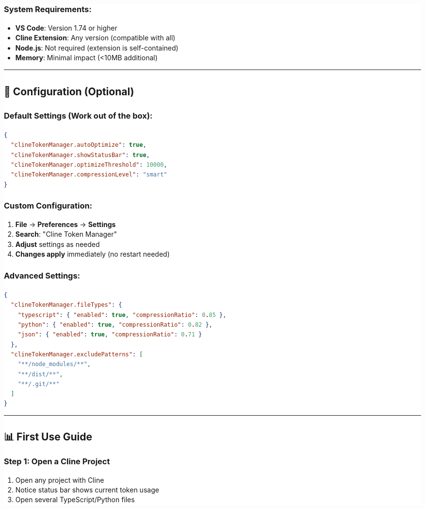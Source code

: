 ### **System Requirements:**
- **VS Code**: Version 1.74 or higher
- **Cline Extension**: Any version (compatible with all)
- **Node.js**: Not required (extension is self-contained)
- **Memory**: Minimal impact (<10MB additional)

---

## 🔧 **Configuration (Optional)**

### **Default Settings (Work out of the box):**
```json
{
  "clineTokenManager.autoOptimize": true,
  "clineTokenManager.showStatusBar": true,
  "clineTokenManager.optimizeThreshold": 10000,
  "clineTokenManager.compressionLevel": "smart"
}
```

### **Custom Configuration:**
1. **File** → **Preferences** → **Settings**
2. **Search**: "Cline Token Manager"  
3. **Adjust** settings as needed
4. **Changes apply** immediately (no restart needed)

### **Advanced Settings:**
```json
{
  "clineTokenManager.fileTypes": {
    "typescript": { "enabled": true, "compressionRatio": 0.85 },
    "python": { "enabled": true, "compressionRatio": 0.82 },
    "json": { "enabled": true, "compressionRatio": 0.71 }
  },
  "clineTokenManager.excludePatterns": [
    "**/node_modules/**",
    "**/dist/**", 
    "**/.git/**"
  ]
}
```

---

## 📊 **First Use Guide**

### **Step 1: Open a Cline Project**
1. Open any project with Cline
2. Notice status bar shows current token usage
3. Open several TypeScript/Python files
